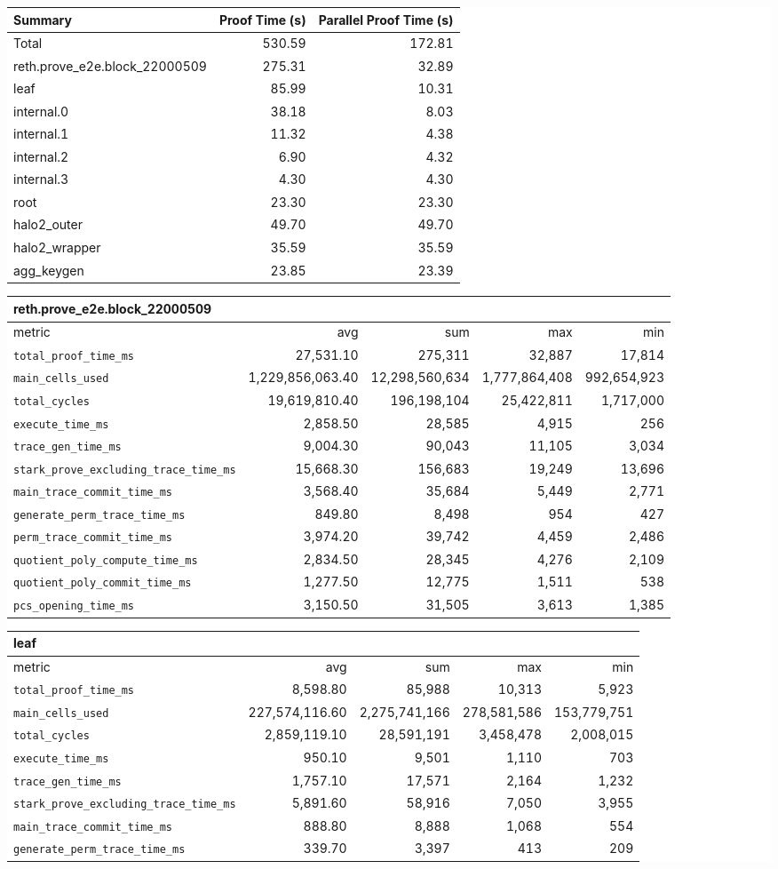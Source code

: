 | Summary | Proof Time (s) | Parallel Proof Time (s) |
|:---|---:|---:|
| Total |  530.59 |  172.81 |
| reth.prove_e2e.block_22000509 |  275.31 |  32.89 |
| leaf |  85.99 |  10.31 |
| internal.0 |  38.18 |  8.03 |
| internal.1 |  11.32 |  4.38 |
| internal.2 |  6.90 |  4.32 |
| internal.3 |  4.30 |  4.30 |
| root |  23.30 |  23.30 |
| halo2_outer |  49.70 |  49.70 |
| halo2_wrapper |  35.59 |  35.59 |
| agg_keygen |  23.85 |  23.39 |


| reth.prove_e2e.block_22000509 |||||
|:---|---:|---:|---:|---:|
|metric|avg|sum|max|min|
| `total_proof_time_ms ` |  27,531.10 |  275,311 |  32,887 |  17,814 |
| `main_cells_used     ` |  1,229,856,063.40 |  12,298,560,634 |  1,777,864,408 |  992,654,923 |
| `total_cycles        ` |  19,619,810.40 |  196,198,104 |  25,422,811 |  1,717,000 |
| `execute_time_ms     ` |  2,858.50 |  28,585 |  4,915 |  256 |
| `trace_gen_time_ms   ` |  9,004.30 |  90,043 |  11,105 |  3,034 |
| `stark_prove_excluding_trace_time_ms` |  15,668.30 |  156,683 |  19,249 |  13,696 |
| `main_trace_commit_time_ms` |  3,568.40 |  35,684 |  5,449 |  2,771 |
| `generate_perm_trace_time_ms` |  849.80 |  8,498 |  954 |  427 |
| `perm_trace_commit_time_ms` |  3,974.20 |  39,742 |  4,459 |  2,486 |
| `quotient_poly_compute_time_ms` |  2,834.50 |  28,345 |  4,276 |  2,109 |
| `quotient_poly_commit_time_ms` |  1,277.50 |  12,775 |  1,511 |  538 |
| `pcs_opening_time_ms ` |  3,150.50 |  31,505 |  3,613 |  1,385 |

| leaf |||||
|:---|---:|---:|---:|---:|
|metric|avg|sum|max|min|
| `total_proof_time_ms ` |  8,598.80 |  85,988 |  10,313 |  5,923 |
| `main_cells_used     ` |  227,574,116.60 |  2,275,741,166 |  278,581,586 |  153,779,751 |
| `total_cycles        ` |  2,859,119.10 |  28,591,191 |  3,458,478 |  2,008,015 |
| `execute_time_ms     ` |  950.10 |  9,501 |  1,110 |  703 |
| `trace_gen_time_ms   ` |  1,757.10 |  17,571 |  2,164 |  1,232 |
| `stark_prove_excluding_trace_time_ms` |  5,891.60 |  58,916 |  7,050 |  3,955 |
| `main_trace_commit_time_ms` |  888.80 |  8,888 |  1,068 |  554 |
| `generate_perm_trace_time_ms` |  339.70 |  3,397 |  413 |  209 |